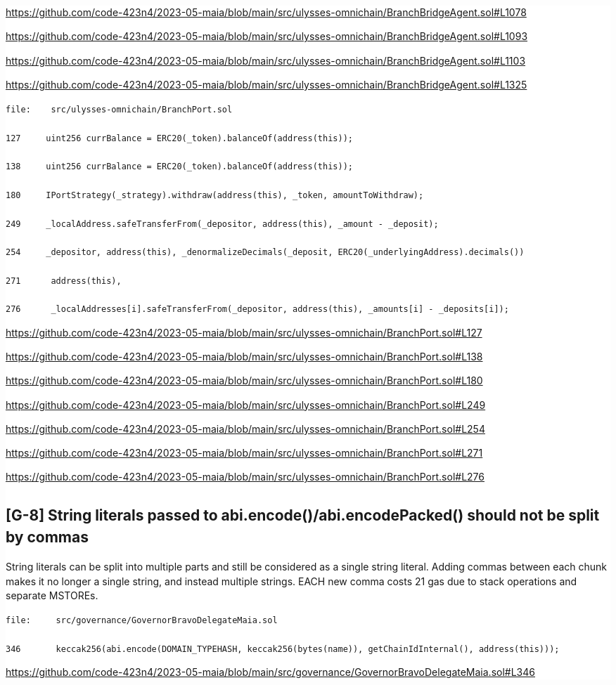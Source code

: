 https://github.com/code-423n4/2023-05-maia/blob/main/src/ulysses-omnichain/BranchBridgeAgent.sol#L1078

https://github.com/code-423n4/2023-05-maia/blob/main/src/ulysses-omnichain/BranchBridgeAgent.sol#L1093

https://github.com/code-423n4/2023-05-maia/blob/main/src/ulysses-omnichain/BranchBridgeAgent.sol#L1103

https://github.com/code-423n4/2023-05-maia/blob/main/src/ulysses-omnichain/BranchBridgeAgent.sol#L1325

```solidity
file:    src/ulysses-omnichain/BranchPort.sol

127     uint256 currBalance = ERC20(_token).balanceOf(address(this));

138     uint256 currBalance = ERC20(_token).balanceOf(address(this));

180     IPortStrategy(_strategy).withdraw(address(this), _token, amountToWithdraw);

249     _localAddress.safeTransferFrom(_depositor, address(this), _amount - _deposit);

254     _depositor, address(this), _denormalizeDecimals(_deposit, ERC20(_underlyingAddress).decimals())

271      address(this),

276      _localAddresses[i].safeTransferFrom(_depositor, address(this), _amounts[i] - _deposits[i]);

```
https://github.com/code-423n4/2023-05-maia/blob/main/src/ulysses-omnichain/BranchPort.sol#L127

https://github.com/code-423n4/2023-05-maia/blob/main/src/ulysses-omnichain/BranchPort.sol#L138

https://github.com/code-423n4/2023-05-maia/blob/main/src/ulysses-omnichain/BranchPort.sol#L180

https://github.com/code-423n4/2023-05-maia/blob/main/src/ulysses-omnichain/BranchPort.sol#L249

https://github.com/code-423n4/2023-05-maia/blob/main/src/ulysses-omnichain/BranchPort.sol#L254

https://github.com/code-423n4/2023-05-maia/blob/main/src/ulysses-omnichain/BranchPort.sol#L271

https://github.com/code-423n4/2023-05-maia/blob/main/src/ulysses-omnichain/BranchPort.sol#L276


## [G-8] String literals passed to abi.encode()/abi.encodePacked() should not be split by commas  

String literals can be split into multiple parts and still be considered as a single string literal. Adding commas between each chunk makes it no longer a single string, and instead multiple strings. EACH new comma costs 21 gas due to stack operations and separate MSTOREs.

```solidity
file:     src/governance/GovernorBravoDelegateMaia.sol

346       keccak256(abi.encode(DOMAIN_TYPEHASH, keccak256(bytes(name)), getChainIdInternal(), address(this)));

```
https://github.com/code-423n4/2023-05-maia/blob/main/src/governance/GovernorBravoDelegateMaia.sol#L346
